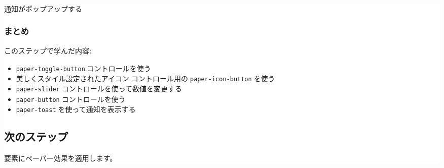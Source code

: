  <figcaption>通知がポップアップする</figcaption>
</figure>

### まとめ

このステップで学んだ内容:

- `paper-toggle-button` コントロールを使う
- 美しくスタイル設定されたアイコン コントロール用の `paper-icon-button` を使う
- `paper-slider` コントロールを使って数値を変更する
- `paper-button` コントロールを使う
- `paper-toast` を使って通知を表示する

## 次のステップ

要素にペーパー効果を適用します。

